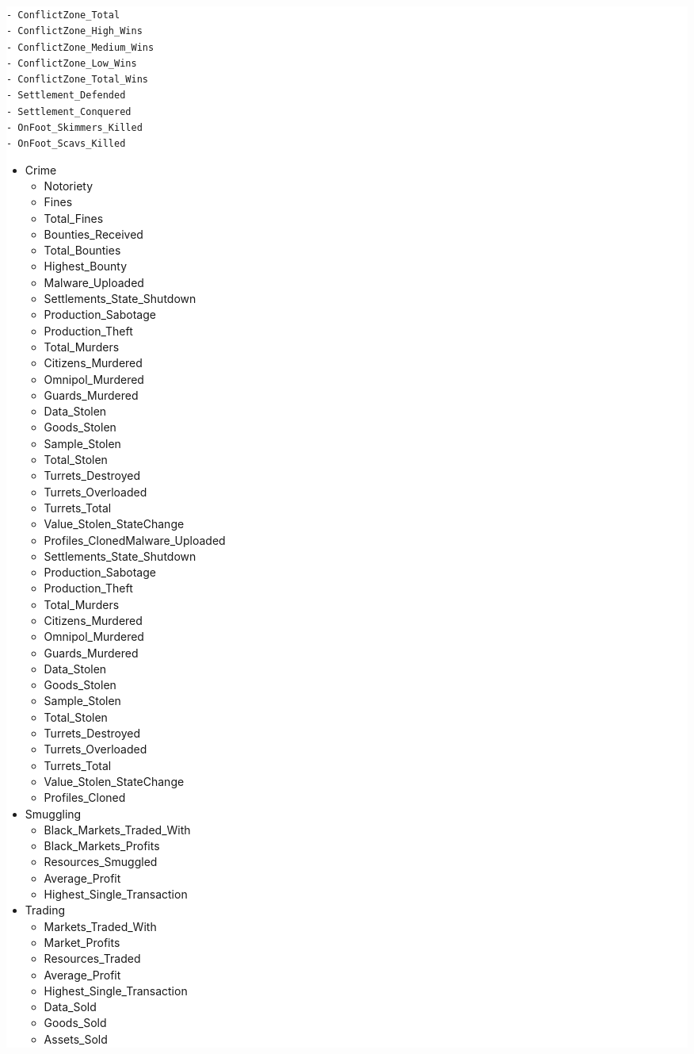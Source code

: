 	- ConflictZone_Total
	- ConflictZone_High_Wins
	- ConflictZone_Medium_Wins
	- ConflictZone_Low_Wins
	- ConflictZone_Total_Wins
	- Settlement_Defended
	- Settlement_Conquered
	- OnFoot_Skimmers_Killed
	- OnFoot_Scavs_Killed 
- Crime 
	- Notoriety 
	- Fines 
	- Total_Fines 
	- Bounties_Received 
	- Total_Bounties 
	- Highest_Bounty 
	- Malware_Uploaded
	- Settlements_State_Shutdown
	- Production_Sabotage
	- Production_Theft
	- Total_Murders
	- Citizens_Murdered
	- Omnipol_Murdered
	- Guards_Murdered
	- Data_Stolen
	- Goods_Stolen
	- Sample_Stolen
	- Total_Stolen
	- Turrets_Destroyed
	- Turrets_Overloaded
	- Turrets_Total
	- Value_Stolen_StateChange
	- Profiles_ClonedMalware_Uploaded
	- Settlements_State_Shutdown
	- Production_Sabotage
	- Production_Theft
	- Total_Murders
	- Citizens_Murdered
	- Omnipol_Murdered
	- Guards_Murdered
	- Data_Stolen
	- Goods_Stolen
	- Sample_Stolen
	- Total_Stolen
	- Turrets_Destroyed
	- Turrets_Overloaded
	- Turrets_Total
	- Value_Stolen_StateChange
	- Profiles_Cloned 
- Smuggling 
	- Black_Markets_Traded_With 
	- Black_Markets_Profits 
	- Resources_Smuggled 
	- Average_Profit 
	- Highest_Single_Transaction   
- Trading 
	- Markets_Traded_With 
	- Market_Profits 
	- Resources_Traded 
	- Average_Profit 
	- Highest_Single_Transaction   
	- Data_Sold
	- Goods_Sold
	- Assets_Sold  